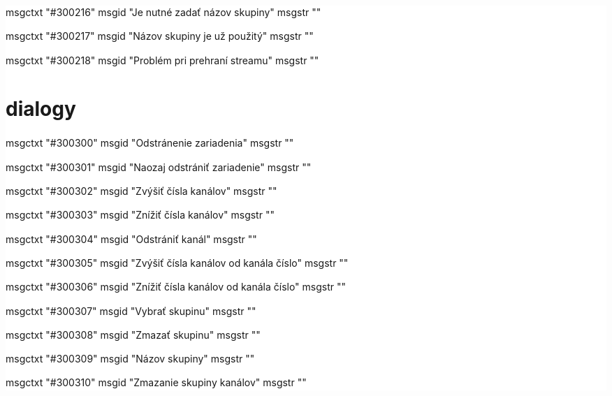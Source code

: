 msgctxt "#300216"
msgid "Je nutné zadať názov skupiny"
msgstr ""

msgctxt "#300217"
msgid "Názov skupiny je už použitý"
msgstr ""

msgctxt "#300218"
msgid "Problém pri prehraní streamu"
msgstr ""

# dialogy

msgctxt "#300300"
msgid "Odstránenie zariadenia"
msgstr ""

msgctxt "#300301"
msgid "Naozaj odstrániť zariadenie"
msgstr ""

msgctxt "#300302"
msgid "Zvýšiť čísla kanálov"
msgstr ""

msgctxt "#300303"
msgid "Znížiť čísla kanálov"
msgstr ""

msgctxt "#300304"
msgid "Odstrániť kanál"
msgstr ""

msgctxt "#300305"
msgid "Zvýšiť čísla kanálov od kanála číslo"
msgstr ""

msgctxt "#300306"
msgid "Znížiť čísla kanálov od kanála číslo"
msgstr ""

msgctxt "#300307"
msgid "Vybrať skupinu"
msgstr ""

msgctxt "#300308"
msgid "Zmazať skupinu"
msgstr ""

msgctxt "#300309"
msgid "Názov skupiny"
msgstr ""

msgctxt "#300310"
msgid "Zmazanie skupiny kanálov"
msgstr ""
